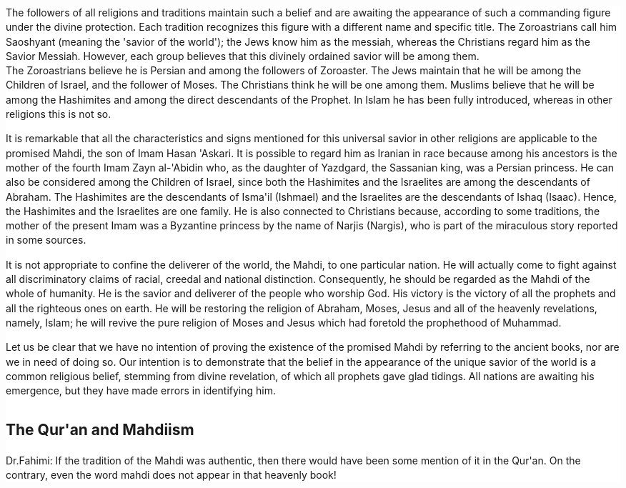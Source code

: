 The followers of all religions and traditions maintain such a belief and
are awaiting the appearance of such a commanding figure under the divine
protection. Each tradition recognizes this figure with a different name
and specific title. The Zoroastrians call him Saoshyant (meaning the
'savior of the world'); the Jews know him as the messiah, whereas the
Christians regard him as the Savior Messiah. However, each group
believes that this divinely ordained savior will be among them.  
 The Zoroastrians believe he is Persian and among the followers of
Zoroaster. The Jews maintain that he will be among the Children of
Israel, and the follower of Moses. The Christians think he will be one
among them. Muslims believe that he will be among the Hashimites and
among the direct descendants of the Prophet. In Islam he has been fully
introduced, whereas in other religions this is not so.

It is remarkable that all the characteristics and signs mentioned for
this universal savior in other religions are applicable to the promised
Mahdi, the son of Imam Hasan 'Askari. It is possible to regard him as
Iranian in race because among his ancestors is the mother of the fourth
Imam Zayn al-'Abidin who, as the daughter of Yazdgard, the Sassanian
king, was a Persian princess. He can also be considered among the
Children of Israel, since both the Hashimites and the Israelites are
among the descendants of Abraham. The Hashimites are the descendants of
Isma'il (Ishmael) and the Israelites are the descendants of Ishaq
(Isaac). Hence, the Hashimites and the Israelites are one family. He is
also connected to Christians because, according to some traditions, the
mother of the present Imam was a Byzantine princess by the name of
Narjis (Nargis), who is part of the miraculous story reported in some
sources.

It is not appropriate to confine the deliverer of the world, the Mahdi,
to one particular nation. He will actually come to fight against all
discriminatory claims of racial, creedal and national distinction.
Consequently, he should be regarded as the Mahdi of the whole of
humanity. He is the savior and deliverer of the people who worship God.
His victory is the victory of all the prophets and all the righteous
ones on earth. He will be restoring the religion of Abraham, Moses,
Jesus and all of the heavenly revelations, namely, Islam; he will revive
the pure religion of Moses and Jesus which had foretold the prophethood
of Muhammad.

Let us be clear that we have no intention of proving the existence of
the promised Mahdi by referring to the ancient books, nor are we in need
of doing so. Our intention is to demonstrate that the belief in the
appearance of the unique savior of the world is a common religious
belief, stemming from divine revelation, of which all prophets gave glad
tidings. All nations are awaiting his emergence, but they have made
errors in identifying him.

The Qur'an and Mahdiism
-----------------------

Dr.Fahimi: If the tradition of the Mahdi was authentic, then there would
have been some mention of it in the Qur'an. On the contrary, even the
word mahdi does not appear in that heavenly book!
